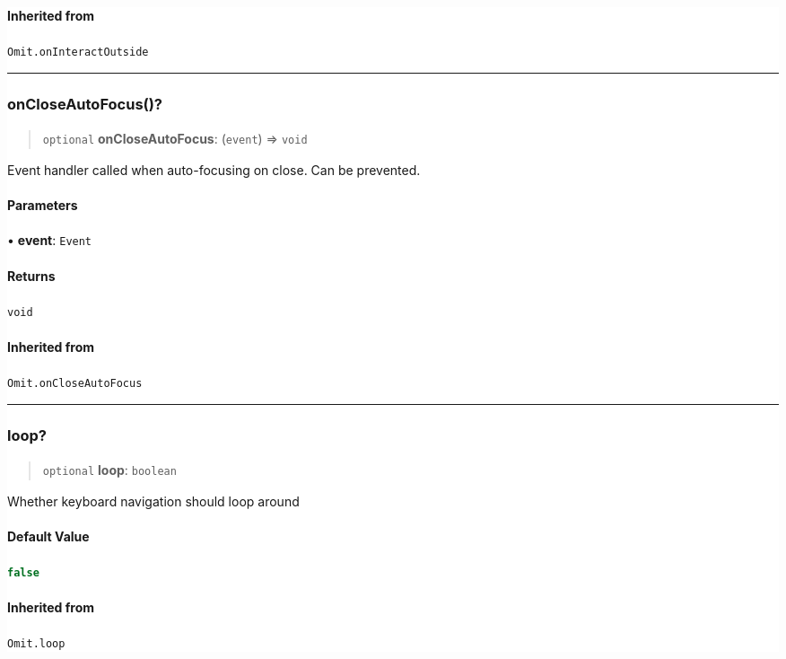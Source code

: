 #### Inherited from

`Omit.onInteractOutside`

***

### onCloseAutoFocus()?

> `optional` **onCloseAutoFocus**: (`event`) => `void`

Event handler called when auto-focusing on close.
Can be prevented.

#### Parameters

• **event**: `Event`

#### Returns

`void`

#### Inherited from

`Omit.onCloseAutoFocus`

***

### loop?

> `optional` **loop**: `boolean`

Whether keyboard navigation should loop around

#### Default Value

```ts
false
```

#### Inherited from

`Omit.loop`
